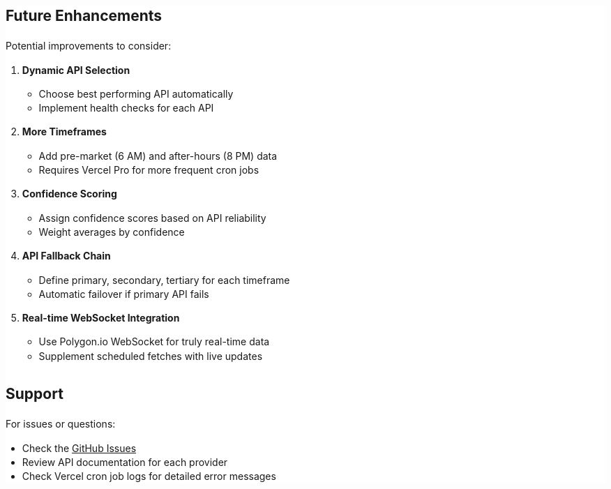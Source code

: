 ## Future Enhancements

Potential improvements to consider:

1. **Dynamic API Selection**
   - Choose best performing API automatically
   - Implement health checks for each API

2. **More Timeframes**
   - Add pre-market (6 AM) and after-hours (8 PM) data
   - Requires Vercel Pro for more frequent cron jobs

3. **Confidence Scoring**
   - Assign confidence scores based on API reliability
   - Weight averages by confidence

4. **API Fallback Chain**
   - Define primary, secondary, tertiary for each timeframe
   - Automatic failover if primary API fails

5. **Real-time WebSocket Integration**
   - Use Polygon.io WebSocket for truly real-time data
   - Supplement scheduled fetches with live updates

## Support

For issues or questions:
- Check the [GitHub Issues](https://github.com/mestrovicjozo/ActuallyFreeAPI/issues)
- Review API documentation for each provider
- Check Vercel cron job logs for detailed error messages
